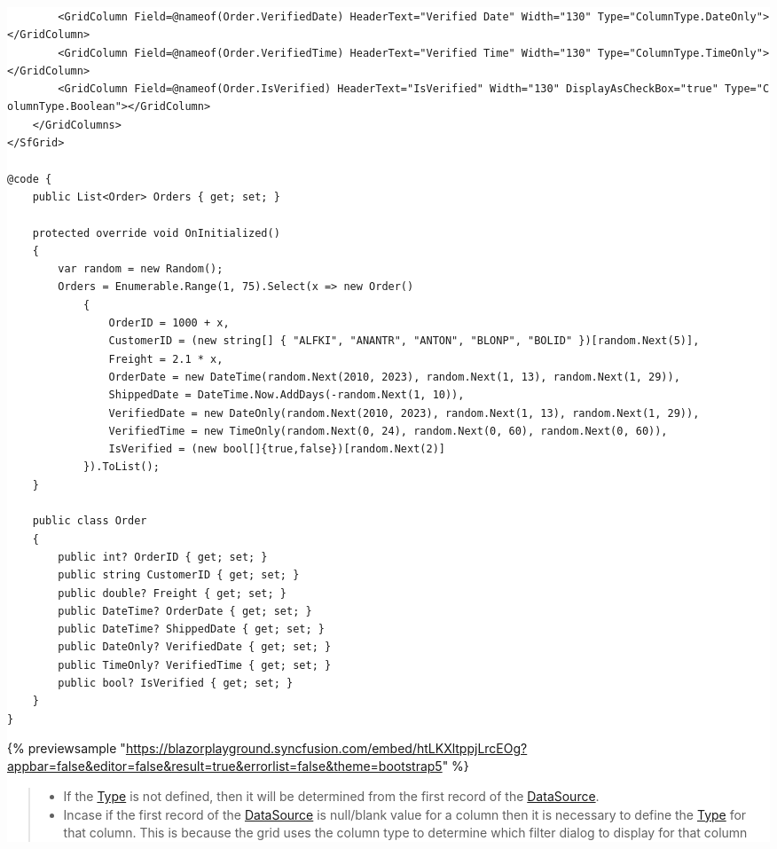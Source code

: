 ```cshtml
        <GridColumn Field=@nameof(Order.VerifiedDate) HeaderText="Verified Date" Width="130" Type="ColumnType.DateOnly"></GridColumn>
        <GridColumn Field=@nameof(Order.VerifiedTime) HeaderText="Verified Time" Width="130" Type="ColumnType.TimeOnly"></GridColumn>
        <GridColumn Field=@nameof(Order.IsVerified) HeaderText="IsVerified" Width="130" DisplayAsCheckBox="true" Type="ColumnType.Boolean"></GridColumn>
    </GridColumns>
</SfGrid>

@code {
    public List<Order> Orders { get; set; }
    
    protected override void OnInitialized()
    {
        var random = new Random();
        Orders = Enumerable.Range(1, 75).Select(x => new Order()
            {
                OrderID = 1000 + x,
                CustomerID = (new string[] { "ALFKI", "ANANTR", "ANTON", "BLONP", "BOLID" })[random.Next(5)],
                Freight = 2.1 * x,
                OrderDate = new DateTime(random.Next(2010, 2023), random.Next(1, 13), random.Next(1, 29)),
                ShippedDate = DateTime.Now.AddDays(-random.Next(1, 10)),
                VerifiedDate = new DateOnly(random.Next(2010, 2023), random.Next(1, 13), random.Next(1, 29)),
                VerifiedTime = new TimeOnly(random.Next(0, 24), random.Next(0, 60), random.Next(0, 60)),
                IsVerified = (new bool[]{true,false})[random.Next(2)]
            }).ToList();
    }

    public class Order
    {
        public int? OrderID { get; set; }
        public string CustomerID { get; set; }
        public double? Freight { get; set; }
        public DateTime? OrderDate { get; set; }
        public DateTime? ShippedDate { get; set; }
        public DateOnly? VerifiedDate { get; set; }
        public TimeOnly? VerifiedTime { get; set; }
        public bool? IsVerified { get; set; }
    }
}
```
{% previewsample "https://blazorplayground.syncfusion.com/embed/htLKXltppjLrcEOg?appbar=false&editor=false&result=true&errorlist=false&theme=bootstrap5" %}

>* If the [Type](https://help.syncfusion.com/cr/blazor/Syncfusion.Blazor.Grids.GridColumn.html#Syncfusion_Blazor_Grids_GridColumn_Type) is not defined, then it will be determined from the first record of the [DataSource](https://help.syncfusion.com/cr/blazor/Syncfusion.Blazor.Grids.SfGrid-1.html#Syncfusion_Blazor_Grids_SfGrid_1_DataSource).
>* Incase if the first record of the [DataSource](https://help.syncfusion.com/cr/blazor/Syncfusion.Blazor.Grids.SfGrid-1.html#Syncfusion_Blazor_Grids_SfGrid_1_DataSource) is null/blank value for a column then it is necessary to define the [Type](https://help.syncfusion.com/cr/blazor/Syncfusion.Blazor.Grids.GridColumn.html#Syncfusion_Blazor_Grids_GridColumn_Type) for that column. This is because the grid uses the column type to determine which filter dialog to display for that column
